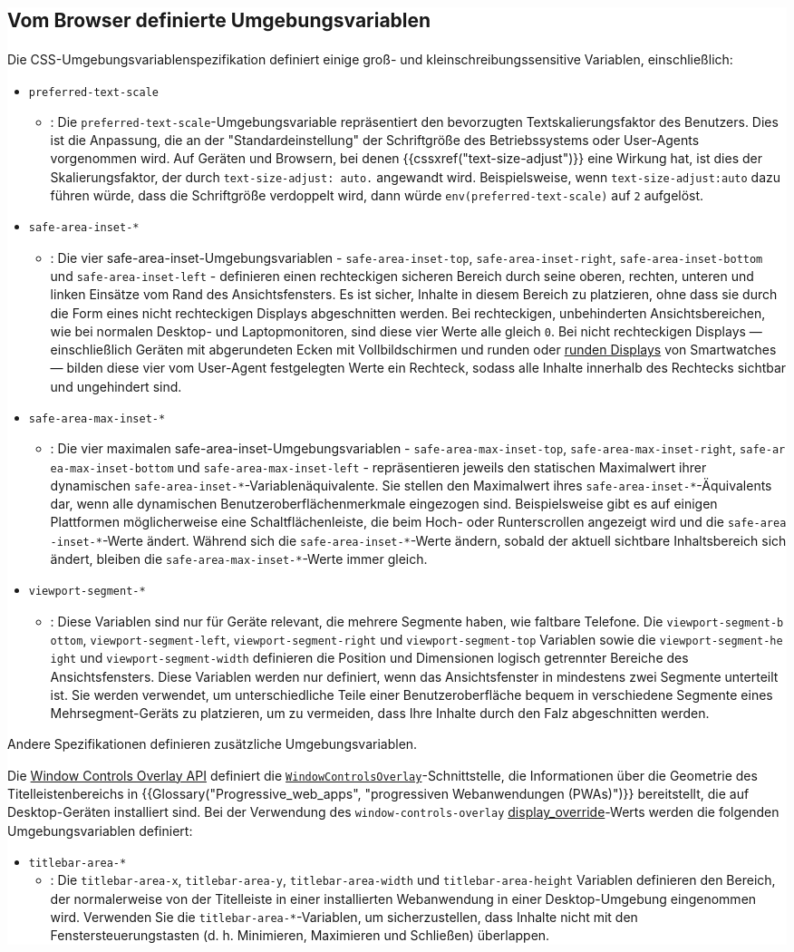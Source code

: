 ## Vom Browser definierte Umgebungsvariablen

Die CSS-Umgebungsvariablenspezifikation definiert einige groß- und kleinschreibungssensitive Variablen, einschließlich:

- `preferred-text-scale`
  - : Die `preferred-text-scale`-Umgebungsvariable repräsentiert den bevorzugten Textskalierungsfaktor des Benutzers. Dies ist die Anpassung, die an der "Standardeinstellung" der Schriftgröße des Betriebssystems oder User-Agents vorgenommen wird. Auf Geräten und Browsern, bei denen {{cssxref("text-size-adjust")}} eine Wirkung hat, ist dies der Skalierungsfaktor, der durch `text-size-adjust: auto.` angewandt wird. Beispielsweise, wenn `text-size-adjust:auto` dazu führen würde, dass die Schriftgröße verdoppelt wird, dann würde `env(preferred-text-scale)` auf `2` aufgelöst.

- `safe-area-inset-*`
  - : Die vier safe-area-inset-Umgebungsvariablen - `safe-area-inset-top`, `safe-area-inset-right`, `safe-area-inset-bottom` und `safe-area-inset-left` - definieren einen rechteckigen sicheren Bereich durch seine oberen, rechten, unteren und linken Einsätze vom Rand des Ansichtsfensters. Es ist sicher, Inhalte in diesem Bereich zu platzieren, ohne dass sie durch die Form eines nicht rechteckigen Displays abgeschnitten werden. Bei rechteckigen, unbehinderten Ansichtsbereichen, wie bei normalen Desktop- und Laptopmonitoren, sind diese vier Werte alle gleich `0`. Bei nicht rechteckigen Displays — einschließlich Geräten mit abgerundeten Ecken mit Vollbildschirmen und runden oder [runden Displays](/de/docs/Web/CSS/CSS_round_display) von Smartwatches — bilden diese vier vom User-Agent festgelegten Werte ein Rechteck, sodass alle Inhalte innerhalb des Rechtecks sichtbar und ungehindert sind.

- `safe-area-max-inset-*`
  - : Die vier maximalen safe-area-inset-Umgebungsvariablen - `safe-area-max-inset-top`, `safe-area-max-inset-right`, `safe-area-max-inset-bottom` und `safe-area-max-inset-left` - repräsentieren jeweils den statischen Maximalwert ihrer dynamischen `safe-area-inset-*`-Variablenäquivalente. Sie stellen den Maximalwert ihres `safe-area-inset-*`-Äquivalents dar, wenn alle dynamischen Benutzeroberflächenmerkmale eingezogen sind. Beispielsweise gibt es auf einigen Plattformen möglicherweise eine Schaltflächenleiste, die beim Hoch- oder Runterscrollen angezeigt wird und die `safe-area-inset-*`-Werte ändert. Während sich die `safe-area-inset-*`-Werte ändern, sobald der aktuell sichtbare Inhaltsbereich sich ändert, bleiben die `safe-area-max-inset-*`-Werte immer gleich.

- `viewport-segment-*`
  - : Diese Variablen sind nur für Geräte relevant, die mehrere Segmente haben, wie faltbare Telefone. Die `viewport-segment-bottom`, `viewport-segment-left`, `viewport-segment-right` und `viewport-segment-top` Variablen sowie die `viewport-segment-height` und `viewport-segment-width` definieren die Position und Dimensionen logisch getrennter Bereiche des Ansichtsfensters. Diese Variablen werden nur definiert, wenn das Ansichtsfenster in mindestens zwei Segmente unterteilt ist. Sie werden verwendet, um unterschiedliche Teile einer Benutzeroberfläche bequem in verschiedene Segmente eines Mehrsegment-Geräts zu platzieren, um zu vermeiden, dass Ihre Inhalte durch den Falz abgeschnitten werden.

Andere Spezifikationen definieren zusätzliche Umgebungsvariablen.

Die [Window Controls Overlay API](/de/docs/Web/API/Window_Controls_Overlay_API) definiert die [`WindowControlsOverlay`](/de/docs/Web/API/WindowControlsOverlay)-Schnittstelle, die Informationen über die Geometrie des Titelleistenbereichs in {{Glossary("Progressive_web_apps", "progressiven Webanwendungen (PWAs)")}} bereitstellt, die auf Desktop-Geräten installiert sind. Bei der Verwendung des `window-controls-overlay` [display_override](/de/docs/Web/Progressive_web_apps/Manifest/Reference/display_override)-Werts werden die folgenden Umgebungsvariablen definiert:

- `titlebar-area-*`
  - : Die `titlebar-area-x`, `titlebar-area-y`, `titlebar-area-width` und `titlebar-area-height` Variablen definieren den Bereich, der normalerweise von der Titelleiste in einer installierten Webanwendung in einer Desktop-Umgebung eingenommen wird. Verwenden Sie die `titlebar-area-*`-Variablen, um sicherzustellen, dass Inhalte nicht mit den Fenstersteuerungstasten (d. h. Minimieren, Maximieren und Schließen) überlappen.

